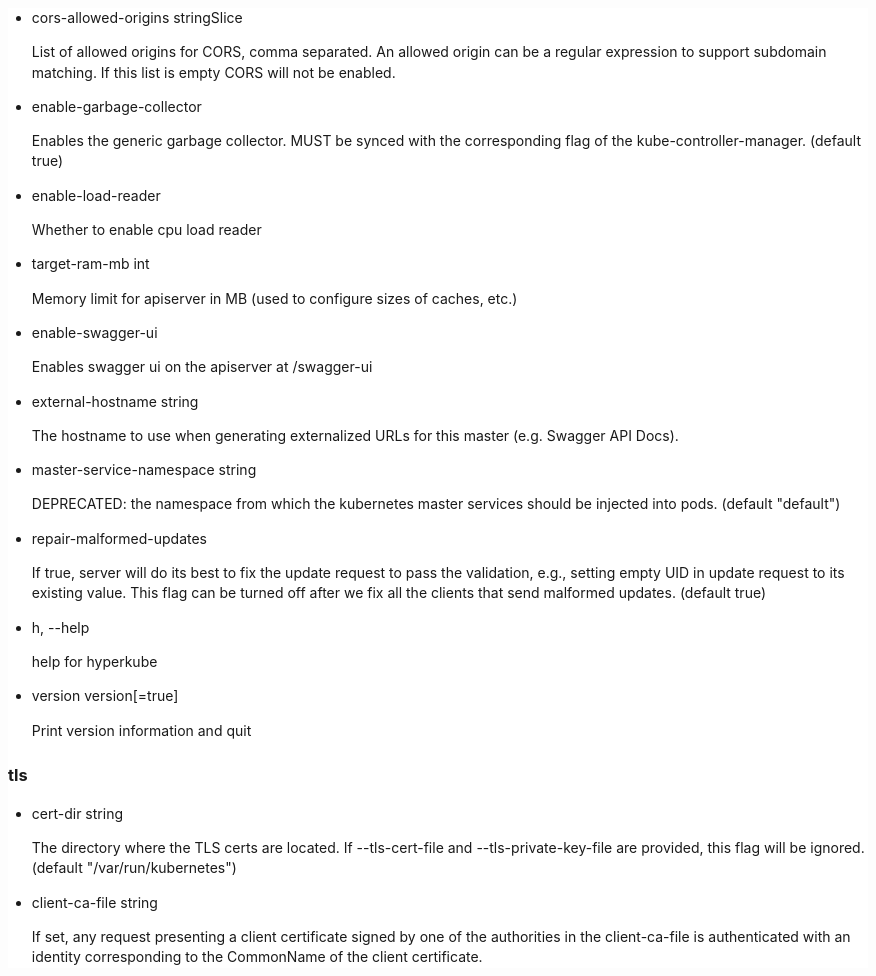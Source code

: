 - cors-allowed-origins stringSlice

    List of allowed origins for CORS, comma separated.  An allowed origin can be a regular expression to support subdomain matching. If this list is empty CORS will not be enabled.



- enable-garbage-collector

    Enables the generic garbage collector. MUST be synced with the corresponding flag of the kube-controller-manager. (default true)

- enable-load-reader

    Whether to enable cpu load reader


- target-ram-mb int

    Memory limit for apiserver in MB (used to configure sizes of caches, etc.)

- enable-swagger-ui

    Enables swagger ui on the apiserver at /swagger-ui

- external-hostname string

    The hostname to use when generating externalized URLs for this master (e.g. Swagger API Docs).


- master-service-namespace string

    DEPRECATED: the namespace from which the kubernetes master services should be injected into pods. (default "default")


- repair-malformed-updates

    If true, server will do its best to fix the update request to pass the validation, e.g., setting empty UID in update request to its existing value. This flag can be turned off after we fix all the clients that send malformed updates. (default true)

- h, --help

    help for hyperkube

- version version[=true]

    Print version information and quit
 


### tls



- cert-dir string

    The directory where the TLS certs are located. If --tls-cert-file and --tls-private-key-file are provided, this flag will be ignored. (default "/var/run/kubernetes")

- client-ca-file string

    If set, any request presenting a client certificate signed by one of the authorities in the client-ca-file is authenticated with an identity corresponding to the CommonName of the client certificate.
